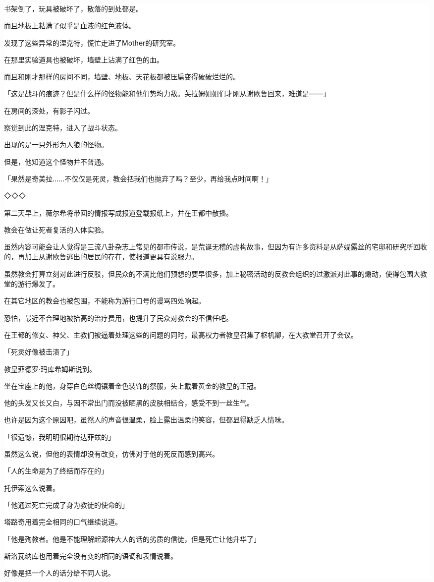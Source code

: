 书架倒了，玩具被破坏了，散落的到处都是。

而且地板上粘满了似乎是血液的红色液体。

发现了这些异常的涅克特，慌忙走进了Mother的研究室。

在那里实验道具也被破坏，墙壁上沾满了红色的血。

而且和刚才那样的房间不同，墙壁、地板、天花板都被压扁变得破破烂烂的。

「这是战斗的痕迹？但是什么样的怪物能和他们势均力敌。芙拉姆姐姐们才刚从谢欧鲁回来，难道是——」

在房间的深处，有影子闪过。

察觉到此的涅克特，进入了战斗状态。

出现的是一只外形为人狼的怪物。

但是，他知道这个怪物并不普通。

「果然是奇美拉……不仅仅是死灵，教会把我们也抛弃了吗？至少，再给我点时间啊！」

◇◇◇

第二天早上，薇尔希将带回的情报写成报道登载报纸上，并在王都中散播。

教会在做让死者复活的人体实验。

虽然内容可能会让人觉得是三流八卦杂志上常见的都市传说，是荒诞无稽的虚构故事，但因为有许多资料是从萨媞露丝的宅邸和研究所回收的，再加上从谢欧鲁逃出的居民的存在，使报道更具有说服力。

虽然教会打算立刻对此进行反驳，但民众的不满比他们预想的要早很多，加上秘密活动的反教会组织的过激派对此事的煽动，使得包围大教堂的游行爆发了。

在其它地区的教会也被包围，不能称为游行口号的谩骂四处响起。

恐怕，最近不合理地被抬高的治疗费用，也提升了民众对教会的不信任吧。

在王都的修女、神父、主教们被逼着处理这些的问题的同时，最高权力者教皇召集了枢机卿，在大教堂召开了会议。

「死灵好像被击溃了」

教皇菲德罗·玛库希姆斯说到。

坐在宝座上的他，身穿白色丝绸镶着金色装饰的祭服，头上戴着黄金的教皇的王冠。

他的头发又长又白，与因不常出门而没被晒黑的皮肤相结合，感受不到一丝生气。

也许是因为这个原因吧，虽然人的声音很温柔，脸上露出温柔的笑容，但都显得缺乏人情味。

「很遗憾，我明明很期待达菲兹的」

虽然这么说，但他的表情却没有改变，仿佛对于他的死反而感到高兴。

「人的生命是为了终结而存在的」

托伊索这么说着。

「他通过死亡完成了身为教徒的使命的」

塔路奇用着完全相同的口气继续说道。

「他是殉教者。他是不能理解起源神大人的话的劣质的信徒，但是死亡让他升华了」

斯洛瓦纳库也用着完全没有变的相同的语调和表情说着。

好像是把一个人的话分给不同人说。
